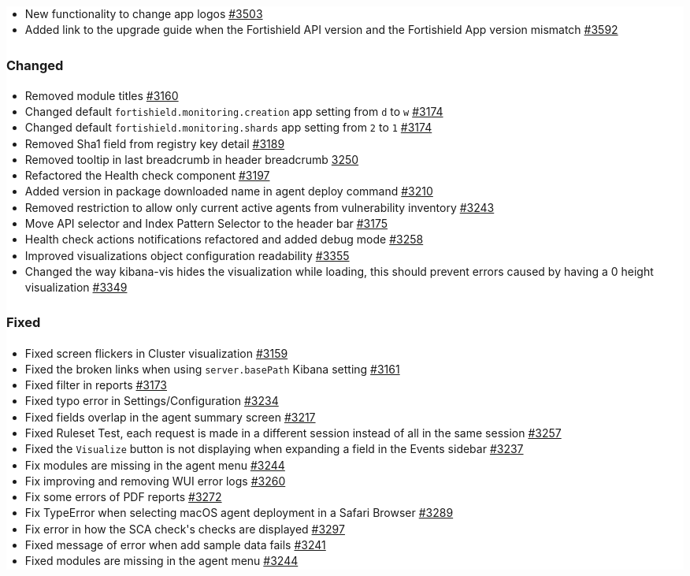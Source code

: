 - New functionality to change app logos [#3503](https://github.com/fortishield/fortishield-dashboard-plugins/pull/3503)
- Added link to the upgrade guide when the Fortishield API version and the Fortishield App version mismatch [#3592](https://github.com/fortishield/fortishield-dashboard-plugins/pull/3592)

### Changed

- Removed module titles [#3160](https://github.com/fortishield/fortishield-dashboard-plugins/pull/3160)
- Changed default `fortishield.monitoring.creation` app setting from `d` to `w` [#3174](https://github.com/fortishield/fortishield-dashboard-plugins/pull/3174)
- Changed default `fortishield.monitoring.shards` app setting from `2` to `1` [#3174](https://github.com/fortishield/fortishield-dashboard-plugins/pull/3174)
- Removed Sha1 field from registry key detail [#3189](https://github.com/fortishield/fortishield-dashboard-plugins/pull/3189)
- Removed tooltip in last breadcrumb in header breadcrumb [3250](https://github.com/fortishield/fortishield-dashboard-plugins/pull/3250)
- Refactored the Health check component [#3197](https://github.com/fortishield/fortishield-dashboard-plugins/pull/3197)
- Added version in package downloaded name in agent deploy command [#3210](https://github.com/fortishield/fortishield-dashboard-plugins/issues/3210)
- Removed restriction to allow only current active agents from vulnerability inventory [#3243](https://github.com/fortishield/fortishield-dashboard-plugins/pull/3243)
- Move API selector and Index Pattern Selector to the header bar [#3175](https://github.com/fortishield/fortishield-dashboard-plugins/pull/3175)
- Health check actions notifications refactored and added debug mode [#3258](https://github.com/fortishield/fortishield-dashboard-plugins/pull/3258)
- Improved visualizations object configuration readability [#3355](https://github.com/fortishield/fortishield-dashboard-plugins/pull/3355)
- Changed the way kibana-vis hides the visualization while loading, this should prevent errors caused by having a 0 height visualization [#3349](https://github.com/fortishield/fortishield-dashboard-plugins/pull/3349)

### Fixed

- Fixed screen flickers in Cluster visualization [#3159](https://github.com/fortishield/fortishield-dashboard-plugins/pull/3159)
- Fixed the broken links when using `server.basePath` Kibana setting [#3161](https://github.com/fortishield/fortishield-dashboard-plugins/pull/3161)
- Fixed filter in reports [#3173](https://github.com/fortishield/fortishield-dashboard-plugins/pull/3173)
- Fixed typo error in Settings/Configuration [#3234](https://github.com/fortishield/fortishield-dashboard-plugins/pull/3234)
- Fixed fields overlap in the agent summary screen [#3217](https://github.com/fortishield/fortishield-dashboard-plugins/pull/3217)
- Fixed Ruleset Test, each request is made in a different session instead of all in the same session [#3257](https://github.com/fortishield/fortishield-dashboard-plugins/pull/3257)
- Fixed the `Visualize` button is not displaying when expanding a field in the Events sidebar [#3237](https://github.com/fortishield/fortishield-dashboard-plugins/pull/3237)
- Fix modules are missing in the agent menu [#3244](https://github.com/fortishield/fortishield-dashboard-plugins/pull/3244)
- Fix improving and removing WUI error logs [#3260](https://github.com/fortishield/fortishield-dashboard-plugins/pull/3260)
- Fix some errors of PDF reports [#3272](https://github.com/fortishield/fortishield-dashboard-plugins/pull/3272)
- Fix TypeError when selecting macOS agent deployment in a Safari Browser [#3289](https://github.com/fortishield/fortishield-dashboard-plugins/pull/3289)
- Fix error in how the SCA check's checks are displayed [#3297](https://github.com/fortishield/fortishield-dashboard-plugins/pull/3297)
- Fixed message of error when add sample data fails [#3241](https://github.com/fortishield/fortishield-dashboard-plugins/pull/3241)
- Fixed modules are missing in the agent menu [#3244](https://github.com/fortishield/fortishield-dashboard-plugins/pull/3244)